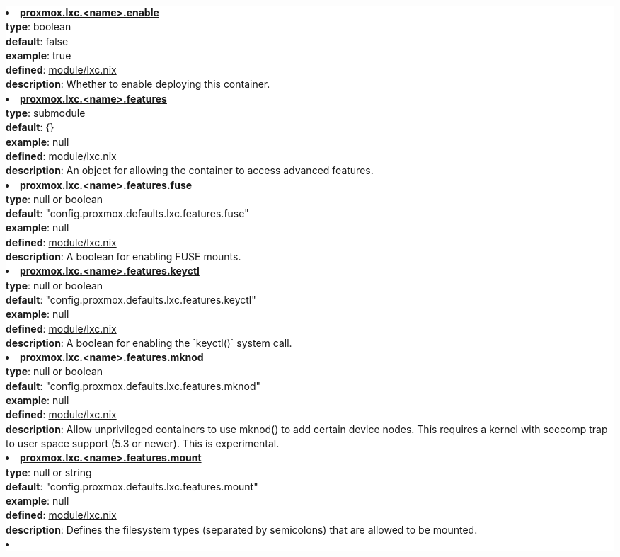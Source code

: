 </li>
<li>
  <b><u>proxmox.lxc.&lt;name&gt;.enable</u></b><br>
  <b>type</b>: boolean<br>
  <b>default</b>: false<br>
  <b>example</b>: true<br>
  <b>defined</b>: <a href="https://github.com/scottbot95/terranix-proxmox/tree/main/modulemodule/lxc.nix">module/lxc.nix</a><br>
  <b>description</b>: Whether to enable deploying this container.<br>
</li>
<li>
  <b><u>proxmox.lxc.&lt;name&gt;.features</u></b><br>
  <b>type</b>: submodule<br>
  <b>default</b>: {}<br>
  <b>example</b>: null<br>
  <b>defined</b>: <a href="https://github.com/scottbot95/terranix-proxmox/tree/main/modulemodule/lxc.nix">module/lxc.nix</a><br>
  <b>description</b>: An object for allowing the container to access advanced features.
<br>
</li>
<li>
  <b><u>proxmox.lxc.&lt;name&gt;.features.fuse</u></b><br>
  <b>type</b>: null or boolean<br>
  <b>default</b>: &#34;config.proxmox.defaults.lxc.features.fuse&#34;<br>
  <b>example</b>: null<br>
  <b>defined</b>: <a href="https://github.com/scottbot95/terranix-proxmox/tree/main/modulemodule/lxc.nix">module/lxc.nix</a><br>
  <b>description</b>: A boolean for enabling FUSE mounts.
<br>
</li>
<li>
  <b><u>proxmox.lxc.&lt;name&gt;.features.keyctl</u></b><br>
  <b>type</b>: null or boolean<br>
  <b>default</b>: &#34;config.proxmox.defaults.lxc.features.keyctl&#34;<br>
  <b>example</b>: null<br>
  <b>defined</b>: <a href="https://github.com/scottbot95/terranix-proxmox/tree/main/modulemodule/lxc.nix">module/lxc.nix</a><br>
  <b>description</b>: A boolean for enabling the `keyctl()` system call.
<br>
</li>
<li>
  <b><u>proxmox.lxc.&lt;name&gt;.features.mknod</u></b><br>
  <b>type</b>: null or boolean<br>
  <b>default</b>: &#34;config.proxmox.defaults.lxc.features.mknod&#34;<br>
  <b>example</b>: null<br>
  <b>defined</b>: <a href="https://github.com/scottbot95/terranix-proxmox/tree/main/modulemodule/lxc.nix">module/lxc.nix</a><br>
  <b>description</b>: Allow unprivileged containers to use mknod() to add certain device nodes.
This requires a kernel with seccomp trap to user space support (5.3 or newer).
This is experimental.
<br>
</li>
<li>
  <b><u>proxmox.lxc.&lt;name&gt;.features.mount</u></b><br>
  <b>type</b>: null or string<br>
  <b>default</b>: &#34;config.proxmox.defaults.lxc.features.mount&#34;<br>
  <b>example</b>: null<br>
  <b>defined</b>: <a href="https://github.com/scottbot95/terranix-proxmox/tree/main/modulemodule/lxc.nix">module/lxc.nix</a><br>
  <b>description</b>: Defines the filesystem types (separated by semicolons) that are allowed to be mounted.
<br>
</li>
<li>